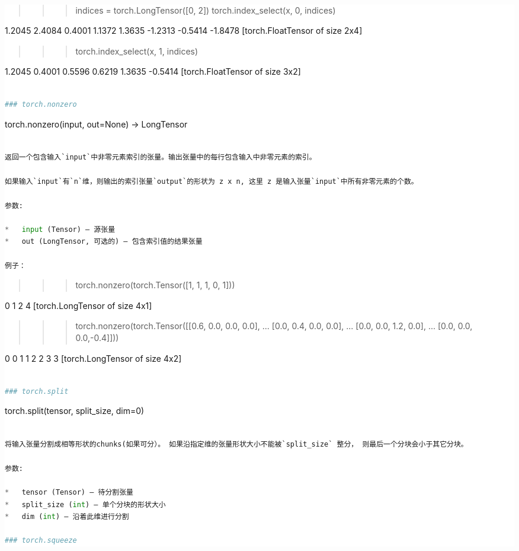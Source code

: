 >>> indices = torch.LongTensor([0, 2])
>>> torch.index_select(x, 0, indices)

 1.2045  2.4084  0.4001  1.1372
 1.3635 -1.2313 -0.5414 -1.8478
[torch.FloatTensor of size 2x4]

>>> torch.index_select(x, 1, indices)

 1.2045  0.4001
 0.5596  0.6219
 1.3635 -0.5414
[torch.FloatTensor of size 3x2]
```py

### torch.nonzero

```
torch.nonzero(input, out=None) → LongTensor
```py

返回一个包含输入`input`中非零元素索引的张量。输出张量中的每行包含输入中非零元素的索引。

如果输入`input`有`n`维，则输出的索引张量`output`的形状为 z x n, 这里 z 是输入张量`input`中所有非零元素的个数。

参数:

*   input (Tensor) – 源张量
*   out (LongTensor, 可选的) – 包含索引值的结果张量

例子：

```
>>> torch.nonzero(torch.Tensor([1, 1, 1, 0, 1]))

 0
 1
 2
 4
[torch.LongTensor of size 4x1]

>>> torch.nonzero(torch.Tensor([[0.6, 0.0, 0.0, 0.0],
...                             [0.0, 0.4, 0.0, 0.0],
...                             [0.0, 0.0, 1.2, 0.0],
...                             [0.0, 0.0, 0.0,-0.4]]))

 0  0
 1  1
 2  2
 3  3
[torch.LongTensor of size 4x2]
```py

### torch.split

```
torch.split(tensor, split_size, dim=0)
```py

将输入张量分割成相等形状的chunks(如果可分）。 如果沿指定维的张量形状大小不能被`split_size` 整分， 则最后一个分块会小于其它分块。

参数:

*   tensor (Tensor) – 待分割张量
*   split_size (int) – 单个分块的形状大小
*   dim (int) – 沿着此维进行分割

### torch.squeeze
```